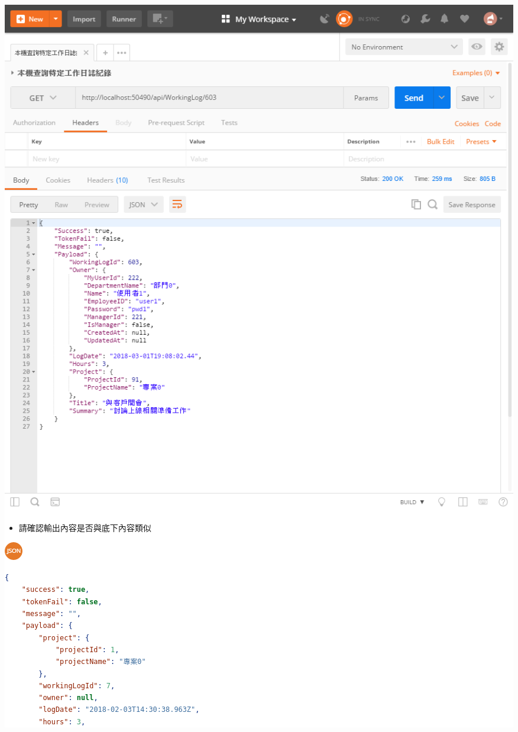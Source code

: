![PostMan](Images/DPostMan7.png)

* 請確認輸出內容是否與底下內容類似

![](Icons/Json.png)

```json
{
    "success": true,
    "tokenFail": false,
    "message": "",
    "payload": {
        "project": {
            "projectId": 1,
            "projectName": "專案0"
        },
        "workingLogId": 7,
        "owner": null,
        "logDate": "2018-02-03T14:30:38.963Z",
        "hours": 3,
```